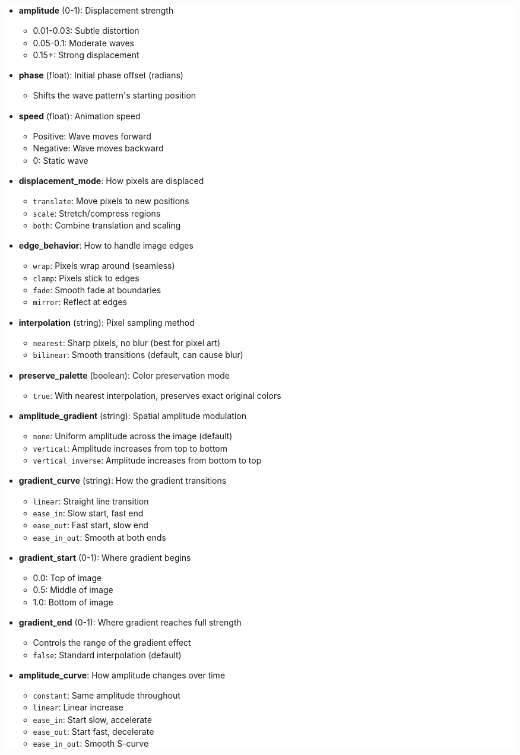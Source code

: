 - **amplitude** (0-1): Displacement strength
  - 0.01-0.03: Subtle distortion
  - 0.05-0.1: Moderate waves
  - 0.15+: Strong displacement

- **phase** (float): Initial phase offset (radians)
  - Shifts the wave pattern's starting position

- **speed** (float): Animation speed
  - Positive: Wave moves forward
  - Negative: Wave moves backward
  - 0: Static wave

- **displacement_mode**: How pixels are displaced
  - `translate`: Move pixels to new positions
  - `scale`: Stretch/compress regions
  - `both`: Combine translation and scaling

- **edge_behavior**: How to handle image edges
  - `wrap`: Pixels wrap around (seamless)
  - `clamp`: Pixels stick to edges
  - `fade`: Smooth fade at boundaries
  - `mirror`: Reflect at edges

- **interpolation** (string): Pixel sampling method
  - `nearest`: Sharp pixels, no blur (best for pixel art)
  - `bilinear`: Smooth transitions (default, can cause blur)

- **preserve_palette** (boolean): Color preservation mode
  - `true`: With nearest interpolation, preserves exact original colors

- **amplitude_gradient** (string): Spatial amplitude modulation
  - `none`: Uniform amplitude across the image (default)
  - `vertical`: Amplitude increases from top to bottom
  - `vertical_inverse`: Amplitude increases from bottom to top

- **gradient_curve** (string): How the gradient transitions
  - `linear`: Straight line transition
  - `ease_in`: Slow start, fast end
  - `ease_out`: Fast start, slow end
  - `ease_in_out`: Smooth at both ends

- **gradient_start** (0-1): Where gradient begins
  - 0.0: Top of image
  - 0.5: Middle of image
  - 1.0: Bottom of image

- **gradient_end** (0-1): Where gradient reaches full strength
  - Controls the range of the gradient effect
  - `false`: Standard interpolation (default)

- **amplitude_curve**: How amplitude changes over time
  - `constant`: Same amplitude throughout
  - `linear`: Linear increase
  - `ease_in`: Start slow, accelerate
  - `ease_out`: Start fast, decelerate
  - `ease_in_out`: Smooth S-curve
